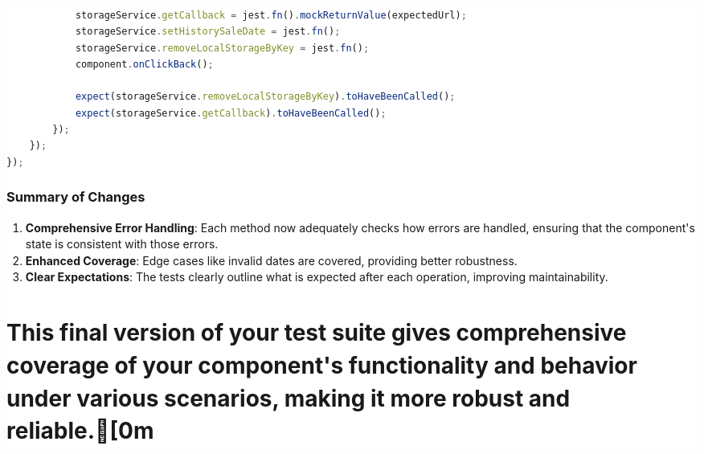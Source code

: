 ```javascript
            storageService.getCallback = jest.fn().mockReturnValue(expectedUrl);
            storageService.setHistorySaleDate = jest.fn();
            storageService.removeLocalStorageByKey = jest.fn();
            component.onClickBack();

            expect(storageService.removeLocalStorageByKey).toHaveBeenCalled();
            expect(storageService.getCallback).toHaveBeenCalled();
        });
    });
});
```

### Summary of Changes

1. **Comprehensive Error Handling**: Each method now adequately checks how errors are handled, ensuring that the component's state is consistent with those errors.
2. **Enhanced Coverage**: Edge cases like invalid dates are covered, providing better robustness.
3. **Clear Expectations**: The tests clearly outline what is expected after each operation, improving maintainability.

This final version of your test suite gives comprehensive coverage of your component's functionality and behavior under various scenarios, making it more robust and reliable.[0m
==================================================
